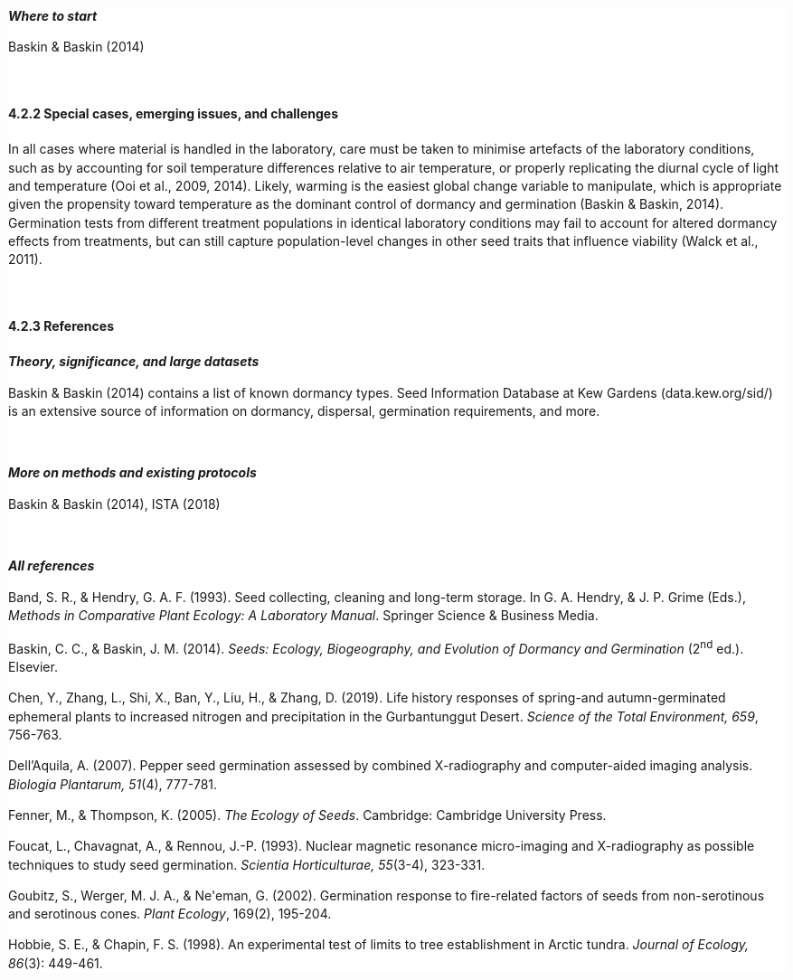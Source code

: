 <strong><em>Where to start</em></strong>

Baskin &amp; Baskin (2014)

&nbsp;
<h4><strong>4.2.2 Special cases, emerging issues, and challenges</strong></h4>
In all cases where material is handled in the laboratory, care must be taken to minimise artefacts of the laboratory conditions, such as by accounting for soil temperature differences relative to air temperature, or properly replicating the diurnal cycle of light and temperature (Ooi et al., 2009, 2014). Likely, warming is the easiest global change variable to manipulate, which is appropriate given the propensity toward temperature as the dominant control of dormancy and germination (Baskin &amp; Baskin, 2014). Germination tests from different treatment populations in identical laboratory conditions may fail to account for altered dormancy effects from treatments, but can still capture population-level changes in other seed traits that influence viability (Walck et al., 2011).

&nbsp;
<h4><strong>4.2.3 References</strong></h4>
<strong><em>Theory, significance, and large datasets</em></strong>

Baskin &amp; Baskin (2014) contains a list of known dormancy types. Seed Information Database at Kew Gardens (data.kew.org/sid/) is an extensive source of information on dormancy, dispersal, germination requirements, and more.

&nbsp;

<strong><em>More on methods and existing protocols</em></strong>

Baskin &amp; Baskin (2014), ISTA (2018)

<strong> </strong>

<strong><em>All references</em></strong>

Band, S. R., &amp; Hendry, G. A. F. (1993). Seed collecting, cleaning and long-term storage. In G. A. Hendry, &amp; J. P. Grime (Eds.), <em>Methods in Comparative Plant Ecology: A Laboratory Manual</em>. Springer Science &amp; Business Media.

Baskin, C. C., &amp; Baskin, J. M. (2014). <em>Seeds: Ecology, Biogeography, and Evolution of Dormancy and Germination</em> (2<sup>nd</sup> ed.). Elsevier.

Chen, Y., Zhang, L., Shi, X., Ban, Y., Liu, H., &amp; Zhang, D. (2019). Life history responses of spring-and autumn-germinated ephemeral plants to increased nitrogen and precipitation in the Gurbantunggut Desert. <em>Science of the Total Environment, 659</em>, 756-763.

Dell’Aquila, A. (2007). Pepper seed germination assessed by combined X-radiography and computer-aided imaging analysis. <em>Biologia Plantarum, 51</em>(4), 777-781.

Fenner, M., &amp; Thompson, K. (2005). <em>The Ecology of Seeds</em>. Cambridge: Cambridge University Press.

Foucat, L., Chavagnat, A., &amp; Rennou, J.-P. (1993). Nuclear magnetic resonance micro-imaging and X-radiography as possible techniques to study seed germination. <em>Scientia Horticulturae, 55</em>(3-4), 323-331.

Goubitz, S., Werger, M. J. A., &amp; Ne'eman, G. (2002). Germination response to fire-related factors of seeds from non-serotinous and serotinous cones. <em>Plant Ecology</em>, 169(2), 195-204.

Hobbie, S. E., &amp; Chapin, F. S. (1998). An experimental test of limits to tree establishment in Arctic tundra. <em>Journal of Ecology, 86</em>(3): 449-461.
